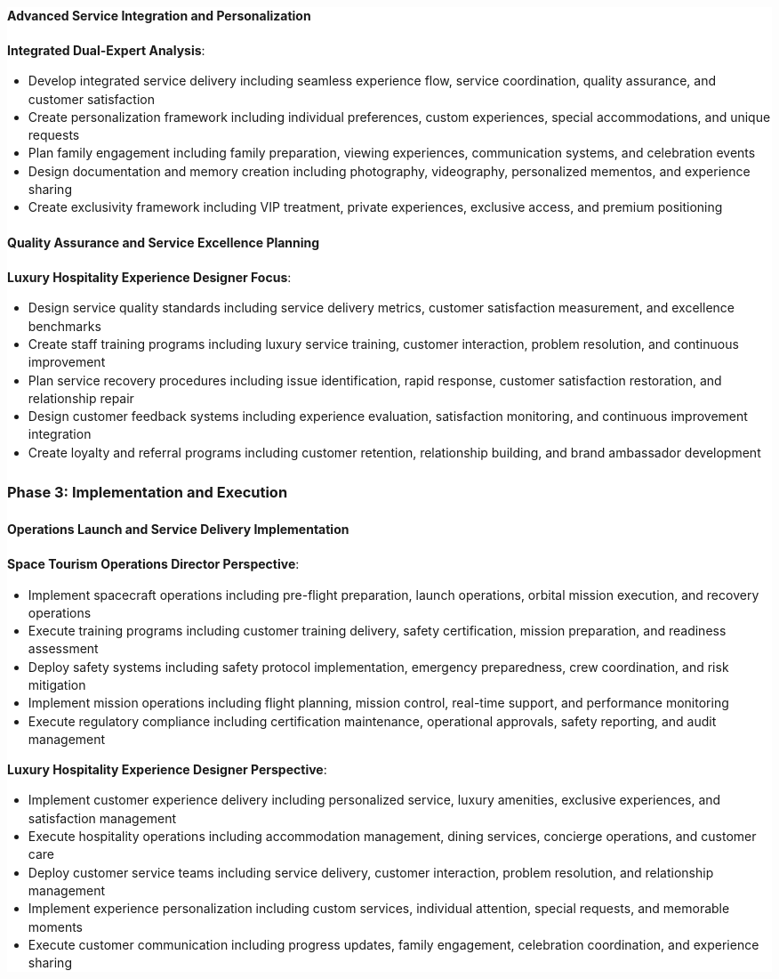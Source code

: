 #### Advanced Service Integration and Personalization
**Integrated Dual-Expert Analysis**:
- Develop integrated service delivery including seamless experience flow, service coordination, quality assurance, and customer satisfaction
- Create personalization framework including individual preferences, custom experiences, special accommodations, and unique requests
- Plan family engagement including family preparation, viewing experiences, communication systems, and celebration events
- Design documentation and memory creation including photography, videography, personalized mementos, and experience sharing
- Create exclusivity framework including VIP treatment, private experiences, exclusive access, and premium positioning

#### Quality Assurance and Service Excellence Planning
**Luxury Hospitality Experience Designer Focus**:
- Design service quality standards including service delivery metrics, customer satisfaction measurement, and excellence benchmarks
- Create staff training programs including luxury service training, customer interaction, problem resolution, and continuous improvement
- Plan service recovery procedures including issue identification, rapid response, customer satisfaction restoration, and relationship repair
- Design customer feedback systems including experience evaluation, satisfaction monitoring, and continuous improvement integration
- Create loyalty and referral programs including customer retention, relationship building, and brand ambassador development

### Phase 3: Implementation and Execution

#### Operations Launch and Service Delivery Implementation
**Space Tourism Operations Director Perspective**:
- Implement spacecraft operations including pre-flight preparation, launch operations, orbital mission execution, and recovery operations
- Execute training programs including customer training delivery, safety certification, mission preparation, and readiness assessment
- Deploy safety systems including safety protocol implementation, emergency preparedness, crew coordination, and risk mitigation
- Implement mission operations including flight planning, mission control, real-time support, and performance monitoring
- Execute regulatory compliance including certification maintenance, operational approvals, safety reporting, and audit management

**Luxury Hospitality Experience Designer Perspective**:
- Implement customer experience delivery including personalized service, luxury amenities, exclusive experiences, and satisfaction management
- Execute hospitality operations including accommodation management, dining services, concierge operations, and customer care
- Deploy customer service teams including service delivery, customer interaction, problem resolution, and relationship management
- Implement experience personalization including custom services, individual attention, special requests, and memorable moments
- Execute customer communication including progress updates, family engagement, celebration coordination, and experience sharing
